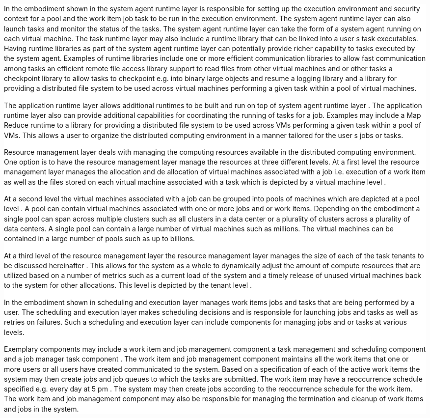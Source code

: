 In the embodiment shown in the system agent runtime layer is responsible for setting up the execution environment and security context for a pool and the work item job task to be run in the execution environment. The system agent runtime layer can also launch tasks and monitor the status of the tasks. The system agent runtime layer can take the form of a system agent running on each virtual machine. The task runtime layer may also include a runtime library that can be linked into a user s task executables. Having runtime libraries as part of the system agent runtime layer can potentially provide richer capability to tasks executed by the system agent. Examples of runtime libraries include one or more efficient communication libraries to allow fast communication among tasks an efficient remote file access library support to read files from other virtual machines and or other tasks a checkpoint library to allow tasks to checkpoint e.g. into binary large objects and resume a logging library and a library for providing a distributed file system to be used across virtual machines performing a given task within a pool of virtual machines.

The application runtime layer allows additional runtimes to be built and run on top of system agent runtime layer . The application runtime layer also can provide additional capabilities for coordinating the running of tasks for a job. Examples may include a Map Reduce runtime to a library for providing a distributed file system to be used across VMs performing a given task within a pool of VMs. This allows a user to organize the distributed computing environment in a manner tailored for the user s jobs or tasks.

Resource management layer deals with managing the computing resources available in the distributed computing environment. One option is to have the resource management layer manage the resources at three different levels. At a first level the resource management layer manages the allocation and de allocation of virtual machines associated with a job i.e. execution of a work item as well as the files stored on each virtual machine associated with a task which is depicted by a virtual machine level .

At a second level the virtual machines associated with a job can be grouped into pools of machines which are depicted at a pool level . A pool can contain virtual machines associated with one or more jobs and or work items. Depending on the embodiment a single pool can span across multiple clusters such as all clusters in a data center or a plurality of clusters across a plurality of data centers. A single pool can contain a large number of virtual machines such as millions. The virtual machines can be contained in a large number of pools such as up to billions.

At a third level of the resource management layer the resource management layer manages the size of each of the task tenants to be discussed hereinafter . This allows for the system as a whole to dynamically adjust the amount of compute resources that are utilized based on a number of metrics such as a current load of the system and a timely release of unused virtual machines back to the system for other allocations. This level is depicted by the tenant level .

In the embodiment shown in scheduling and execution layer manages work items jobs and tasks that are being performed by a user. The scheduling and execution layer makes scheduling decisions and is responsible for launching jobs and tasks as well as retries on failures. Such a scheduling and execution layer can include components for managing jobs and or tasks at various levels.

Exemplary components may include a work item and job management component a task management and scheduling component and a job manager task component . The work item and job management component maintains all the work items that one or more users or all users have created communicated to the system. Based on a specification of each of the active work items the system may then create jobs and job queues to which the tasks are submitted. The work item may have a reoccurrence schedule specified e.g. every day at 5 pm . The system may then create jobs according to the reoccurrence schedule for the work item. The work item and job management component may also be responsible for managing the termination and cleanup of work items and jobs in the system.
